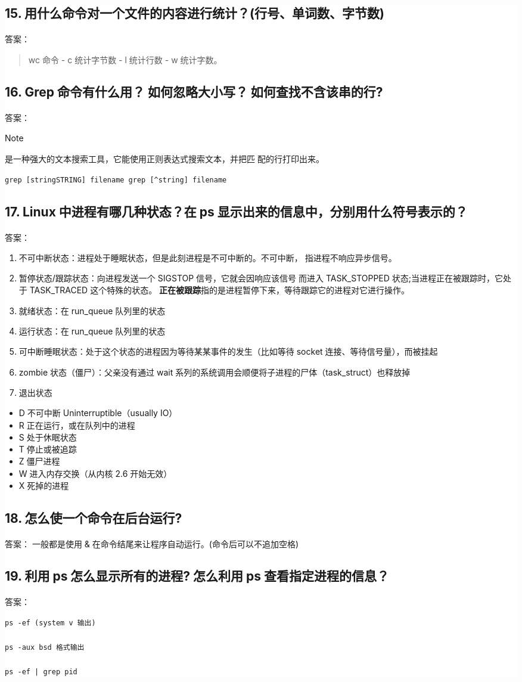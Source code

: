  

## 15. 用什么命令对一个文件的内容进行统计？(行号、单词数、字节数)
答案：

> wc 命令 - c 统计字节数 - l 统计行数 - w 统计字数。

## 16. Grep 命令有什么用？ 如何忽略大小写？ 如何查找不含该串的行?
答案：
> [!NOTE]
> 是一种强大的文本搜索工具，它能使用正则表达式搜索文本，并把匹 配的行打印出来。
```
grep [stringSTRING] filename grep [^string] filename
```

## 17. Linux 中进程有哪几种状态？在 ps 显示出来的信息中，分别用什么符号表示的？
答案：
1. 不可中断状态：进程处于睡眠状态，但是此刻进程是不可中断的。不可中断， 指进程不响应异步信号。
2. 暂停状态/跟踪状态：向进程发送一个 SIGSTOP 信号，它就会因响应该信号 而进入 TASK_STOPPED 状态;当进程正在被跟踪时，它处于 TASK_TRACED 这个特殊的状态。
**正在被跟踪**指的是进程暂停下来，等待跟踪它的进程对它进行操作。
3. 就绪状态：在 run_queue 队列里的状态

4. 运行状态：在 run_queue 队列里的状态
5. 可中断睡眠状态：处于这个状态的进程因为等待某某事件的发生（比如等待 socket 连接、等待信号量），而被挂起
6. zombie 状态（僵尸）：父亲没有通过 wait 系列的系统调用会顺便将子进程的尸体（task_struct）也释放掉
7. 退出状态

- D 不可中断 Uninterruptible（usually IO）
- R 正在运行，或在队列中的进程
- S 处于休眠状态
- T 停止或被追踪
- Z 僵尸进程
- W 进入内存交换（从内核 2.6 开始无效）
- X 死掉的进程

 

## 18. 怎么使一个命令在后台运行?
答案：
一般都是使用 & 在命令结尾来让程序自动运行。(命令后可以不追加空格)


## 19. 利用 ps 怎么显示所有的进程? 怎么利用 ps 查看指定进程的信息？
答案：
```
ps -ef (system v 输出) 

ps -aux bsd 格式输出

ps -ef | grep pid
```
